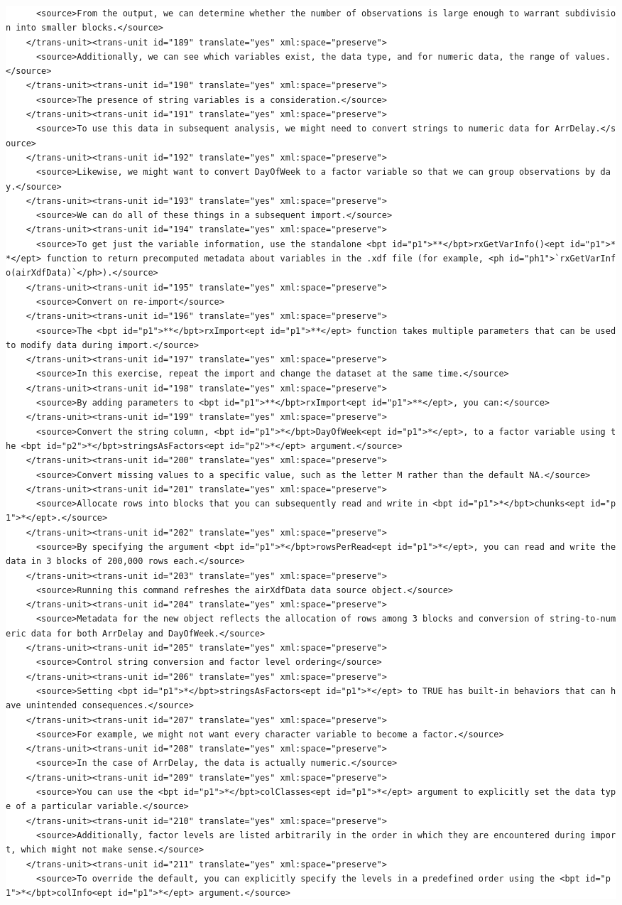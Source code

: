           <source>From the output, we can determine whether the number of observations is large enough to warrant subdivision into smaller blocks.</source>
        </trans-unit><trans-unit id="189" translate="yes" xml:space="preserve">
          <source>Additionally, we can see which variables exist, the data type, and for numeric data, the range of values.</source>
        </trans-unit><trans-unit id="190" translate="yes" xml:space="preserve">
          <source>The presence of string variables is a consideration.</source>
        </trans-unit><trans-unit id="191" translate="yes" xml:space="preserve">
          <source>To use this data in subsequent analysis, we might need to convert strings to numeric data for ArrDelay.</source>
        </trans-unit><trans-unit id="192" translate="yes" xml:space="preserve">
          <source>Likewise, we might want to convert DayOfWeek to a factor variable so that we can group observations by day.</source>
        </trans-unit><trans-unit id="193" translate="yes" xml:space="preserve">
          <source>We can do all of these things in a subsequent import.</source>
        </trans-unit><trans-unit id="194" translate="yes" xml:space="preserve">
          <source>To get just the variable information, use the standalone <bpt id="p1">**</bpt>rxGetVarInfo()<ept id="p1">**</ept> function to return precomputed metadata about variables in the .xdf file (for example, <ph id="ph1">`rxGetVarInfo(airXdfData)`</ph>).</source>
        </trans-unit><trans-unit id="195" translate="yes" xml:space="preserve">
          <source>Convert on re-import</source>
        </trans-unit><trans-unit id="196" translate="yes" xml:space="preserve">
          <source>The <bpt id="p1">**</bpt>rxImport<ept id="p1">**</ept> function takes multiple parameters that can be used to modify data during import.</source>
        </trans-unit><trans-unit id="197" translate="yes" xml:space="preserve">
          <source>In this exercise, repeat the import and change the dataset at the same time.</source>
        </trans-unit><trans-unit id="198" translate="yes" xml:space="preserve">
          <source>By adding parameters to <bpt id="p1">**</bpt>rxImport<ept id="p1">**</ept>, you can:</source>
        </trans-unit><trans-unit id="199" translate="yes" xml:space="preserve">
          <source>Convert the string column, <bpt id="p1">*</bpt>DayOfWeek<ept id="p1">*</ept>, to a factor variable using the <bpt id="p2">*</bpt>stringsAsFactors<ept id="p2">*</ept> argument.</source>
        </trans-unit><trans-unit id="200" translate="yes" xml:space="preserve">
          <source>Convert missing values to a specific value, such as the letter M rather than the default NA.</source>
        </trans-unit><trans-unit id="201" translate="yes" xml:space="preserve">
          <source>Allocate rows into blocks that you can subsequently read and write in <bpt id="p1">*</bpt>chunks<ept id="p1">*</ept>.</source>
        </trans-unit><trans-unit id="202" translate="yes" xml:space="preserve">
          <source>By specifying the argument <bpt id="p1">*</bpt>rowsPerRead<ept id="p1">*</ept>, you can read and write the data in 3 blocks of 200,000 rows each.</source>
        </trans-unit><trans-unit id="203" translate="yes" xml:space="preserve">
          <source>Running this command refreshes the airXdfData data source object.</source>
        </trans-unit><trans-unit id="204" translate="yes" xml:space="preserve">
          <source>Metadata for the new object reflects the allocation of rows among 3 blocks and conversion of string-to-numeric data for both ArrDelay and DayOfWeek.</source>
        </trans-unit><trans-unit id="205" translate="yes" xml:space="preserve">
          <source>Control string conversion and factor level ordering</source>
        </trans-unit><trans-unit id="206" translate="yes" xml:space="preserve">
          <source>Setting <bpt id="p1">*</bpt>stringsAsFactors<ept id="p1">*</ept> to TRUE has built-in behaviors that can have unintended consequences.</source>
        </trans-unit><trans-unit id="207" translate="yes" xml:space="preserve">
          <source>For example, we might not want every character variable to become a factor.</source>
        </trans-unit><trans-unit id="208" translate="yes" xml:space="preserve">
          <source>In the case of ArrDelay, the data is actually numeric.</source>
        </trans-unit><trans-unit id="209" translate="yes" xml:space="preserve">
          <source>You can use the <bpt id="p1">*</bpt>colClasses<ept id="p1">*</ept> argument to explicitly set the data type of a particular variable.</source>
        </trans-unit><trans-unit id="210" translate="yes" xml:space="preserve">
          <source>Additionally, factor levels are listed arbitrarily in the order in which they are encountered during import, which might not make sense.</source>
        </trans-unit><trans-unit id="211" translate="yes" xml:space="preserve">
          <source>To override the default, you can explicitly specify the levels in a predefined order using the <bpt id="p1">*</bpt>colInfo<ept id="p1">*</ept> argument.</source>